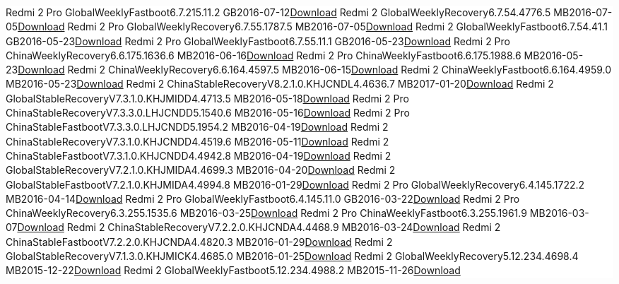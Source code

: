 <tr><td>Redmi 2 Pro Global</td><td>Weekly</td><td>Fastboot</td><td>6.7.21</td><td>5.1</td><td>1.2 GB</td><td>2016-07-12</td><td><a href="/miui/wt88047/weekly/6.7.21/">Download</a></td></tr>
<tr><td>Redmi 2 Global</td><td>Weekly</td><td>Recovery</td><td>6.7.5</td><td>4.4</td><td>776.5 MB</td><td>2016-07-05</td><td><a href="/miui/wt88047/weekly/6.7.5/">Download</a></td></tr>
<tr><td>Redmi 2 Pro Global</td><td>Weekly</td><td>Recovery</td><td>6.7.5</td><td>5.1</td><td>787.5 MB</td><td>2016-07-05</td><td><a href="/miui/wt88047/weekly/6.7.5/">Download</a></td></tr>
<tr><td>Redmi 2 Global</td><td>Weekly</td><td>Fastboot</td><td>6.7.5</td><td>4.4</td><td>1.1 GB</td><td>2016-05-23</td><td><a href="/miui/wt88047/weekly/6.7.5/">Download</a></td></tr>
<tr><td>Redmi 2 Pro Global</td><td>Weekly</td><td>Fastboot</td><td>6.7.5</td><td>5.1</td><td>1.1 GB</td><td>2016-05-23</td><td><a href="/miui/wt88047/weekly/6.7.5/">Download</a></td></tr>
<tr><td>Redmi 2 Pro China</td><td>Weekly</td><td>Recovery</td><td>6.6.17</td><td>5.1</td><td>636.6 MB</td><td>2016-06-16</td><td><a href="/miui/wt88047/weekly/6.6.17/">Download</a></td></tr>
<tr><td>Redmi 2 Pro China</td><td>Weekly</td><td>Fastboot</td><td>6.6.17</td><td>5.1</td><td>988.6 MB</td><td>2016-05-23</td><td><a href="/miui/wt88047/weekly/6.6.17/">Download</a></td></tr>
<tr><td>Redmi 2 China</td><td>Weekly</td><td>Recovery</td><td>6.6.16</td><td>4.4</td><td>597.5 MB</td><td>2016-06-15</td><td><a href="/miui/wt88047/weekly/6.6.16/">Download</a></td></tr>
<tr><td>Redmi 2 China</td><td>Weekly</td><td>Fastboot</td><td>6.6.16</td><td>4.4</td><td>959.0 MB</td><td>2016-05-23</td><td><a href="/miui/wt88047/weekly/6.6.16/">Download</a></td></tr>
<tr><td>Redmi 2 China</td><td>Stable</td><td>Recovery</td><td>V8.2.1.0.KHJCNDL</td><td>4.4</td><td>636.7 MB</td><td>2017-01-20</td><td><a href="/miui/wt88047/stable/V8.2.1.0.KHJCNDL/">Download</a></td></tr>
<tr><td>Redmi 2 Global</td><td>Stable</td><td>Recovery</td><td>V7.3.1.0.KHJMIDD</td><td>4.4</td><td>713.5 MB</td><td>2016-05-18</td><td><a href="/miui/wt88047/stable/V7.3.1.0.KHJMIDD/">Download</a></td></tr>
<tr><td>Redmi 2 Pro China</td><td>Stable</td><td>Recovery</td><td>V7.3.3.0.LHJCNDD</td><td>5.1</td><td>540.6 MB</td><td>2016-05-16</td><td><a href="/miui/wt88047/stable/V7.3.3.0.LHJCNDD/">Download</a></td></tr>
<tr><td>Redmi 2 Pro China</td><td>Stable</td><td>Fastboot</td><td>V7.3.3.0.LHJCNDD</td><td>5.1</td><td>954.2 MB</td><td>2016-04-19</td><td><a href="/miui/wt88047/stable/V7.3.3.0.LHJCNDD/">Download</a></td></tr>
<tr><td>Redmi 2 China</td><td>Stable</td><td>Recovery</td><td>V7.3.1.0.KHJCNDD</td><td>4.4</td><td>519.6 MB</td><td>2016-05-11</td><td><a href="/miui/wt88047/stable/V7.3.1.0.KHJCNDD/">Download</a></td></tr>
<tr><td>Redmi 2 China</td><td>Stable</td><td>Fastboot</td><td>V7.3.1.0.KHJCNDD</td><td>4.4</td><td>942.8 MB</td><td>2016-04-19</td><td><a href="/miui/wt88047/stable/V7.3.1.0.KHJCNDD/">Download</a></td></tr>
<tr><td>Redmi 2 Global</td><td>Stable</td><td>Recovery</td><td>V7.2.1.0.KHJMIDA</td><td>4.4</td><td>699.3 MB</td><td>2016-04-20</td><td><a href="/miui/wt88047/stable/V7.2.1.0.KHJMIDA/">Download</a></td></tr>
<tr><td>Redmi 2 Global</td><td>Stable</td><td>Fastboot</td><td>V7.2.1.0.KHJMIDA</td><td>4.4</td><td>994.8 MB</td><td>2016-01-29</td><td><a href="/miui/wt88047/stable/V7.2.1.0.KHJMIDA/">Download</a></td></tr>
<tr><td>Redmi 2 Pro Global</td><td>Weekly</td><td>Recovery</td><td>6.4.14</td><td>5.1</td><td>722.2 MB</td><td>2016-04-14</td><td><a href="/miui/wt88047/weekly/6.4.14/">Download</a></td></tr>
<tr><td>Redmi 2 Pro Global</td><td>Weekly</td><td>Fastboot</td><td>6.4.14</td><td>5.1</td><td>1.0 GB</td><td>2016-03-22</td><td><a href="/miui/wt88047/weekly/6.4.14/">Download</a></td></tr>
<tr><td>Redmi 2 Pro China</td><td>Weekly</td><td>Recovery</td><td>6.3.25</td><td>5.1</td><td>535.6 MB</td><td>2016-03-25</td><td><a href="/miui/wt88047/weekly/6.3.25/">Download</a></td></tr>
<tr><td>Redmi 2 Pro China</td><td>Weekly</td><td>Fastboot</td><td>6.3.25</td><td>5.1</td><td>961.9 MB</td><td>2016-03-07</td><td><a href="/miui/wt88047/weekly/6.3.25/">Download</a></td></tr>
<tr><td>Redmi 2 China</td><td>Stable</td><td>Recovery</td><td>V7.2.2.0.KHJCNDA</td><td>4.4</td><td>468.9 MB</td><td>2016-03-24</td><td><a href="/miui/wt88047/stable/V7.2.2.0.KHJCNDA/">Download</a></td></tr>
<tr><td>Redmi 2 China</td><td>Stable</td><td>Fastboot</td><td>V7.2.2.0.KHJCNDA</td><td>4.4</td><td>820.3 MB</td><td>2016-01-29</td><td><a href="/miui/wt88047/stable/V7.2.2.0.KHJCNDA/">Download</a></td></tr>
<tr><td>Redmi 2 Global</td><td>Stable</td><td>Recovery</td><td>V7.1.3.0.KHJMICK</td><td>4.4</td><td>685.0 MB</td><td>2016-01-25</td><td><a href="/miui/wt88047/stable/V7.1.3.0.KHJMICK/">Download</a></td></tr>
<tr><td>Redmi 2 Global</td><td>Weekly</td><td>Recovery</td><td>5.12.23</td><td>4.4</td><td>698.4 MB</td><td>2015-12-22</td><td><a href="/miui/wt88047/weekly/5.12.23/">Download</a></td></tr>
<tr><td>Redmi 2 Global</td><td>Weekly</td><td>Fastboot</td><td>5.12.23</td><td>4.4</td><td>988.2 MB</td><td>2015-11-26</td><td><a href="/miui/wt88047/weekly/5.12.23/">Download</a></td></tr>